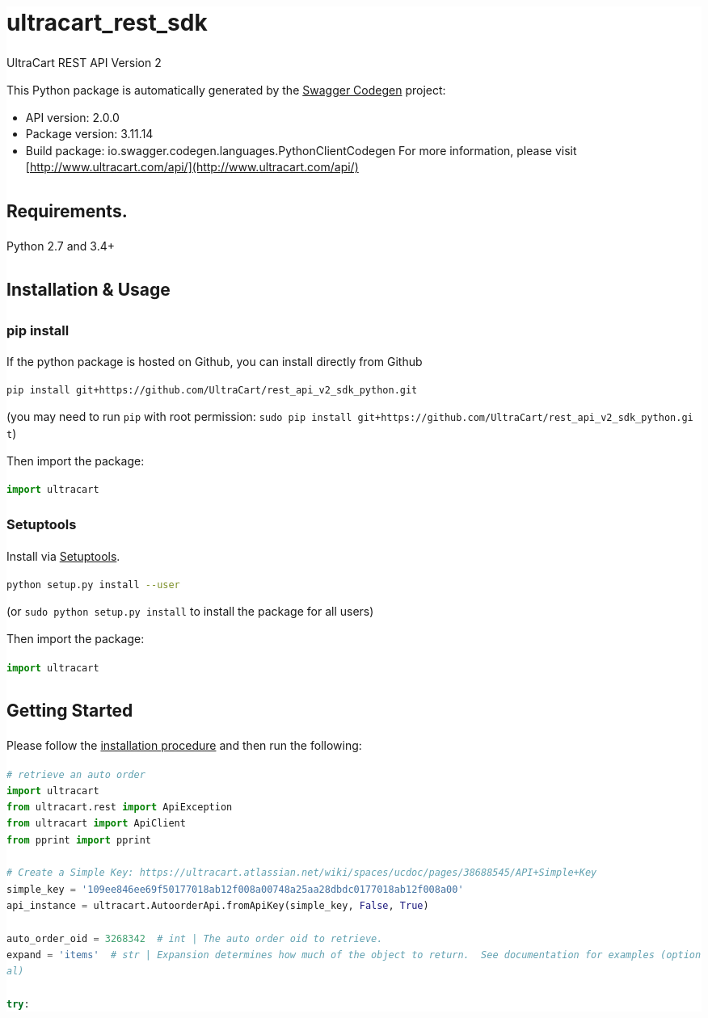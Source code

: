 # ultracart_rest_sdk
UltraCart REST API Version 2

This Python package is automatically generated by the [Swagger Codegen](https://github.com/swagger-api/swagger-codegen) project:

- API version: 2.0.0
- Package version: 3.11.14
- Build package: io.swagger.codegen.languages.PythonClientCodegen
For more information, please visit [http://www.ultracart.com/api/](http://www.ultracart.com/api/)

## Requirements.

Python 2.7 and 3.4+

## Installation & Usage
### pip install

If the python package is hosted on Github, you can install directly from Github

```sh
pip install git+https://github.com/UltraCart/rest_api_v2_sdk_python.git
```
(you may need to run `pip` with root permission: `sudo pip install git+https://github.com/UltraCart/rest_api_v2_sdk_python.git`)

Then import the package:
```python
import ultracart 
```

### Setuptools

Install via [Setuptools](http://pypi.python.org/pypi/setuptools).

```sh
python setup.py install --user
```
(or `sudo python setup.py install` to install the package for all users)

Then import the package:
```python
import ultracart
```

## Getting Started

Please follow the [installation procedure](#installation--usage) and then run the following:

```python
# retrieve an auto order
import ultracart
from ultracart.rest import ApiException
from ultracart import ApiClient
from pprint import pprint

# Create a Simple Key: https://ultracart.atlassian.net/wiki/spaces/ucdoc/pages/38688545/API+Simple+Key
simple_key = '109ee846ee69f50177018ab12f008a00748a25aa28dbdc0177018ab12f008a00'
api_instance = ultracart.AutoorderApi.fromApiKey(simple_key, False, True)

auto_order_oid = 3268342  # int | The auto order oid to retrieve.
expand = 'items'  # str | Expansion determines how much of the object to return.  See documentation for examples (optional)

try:
```